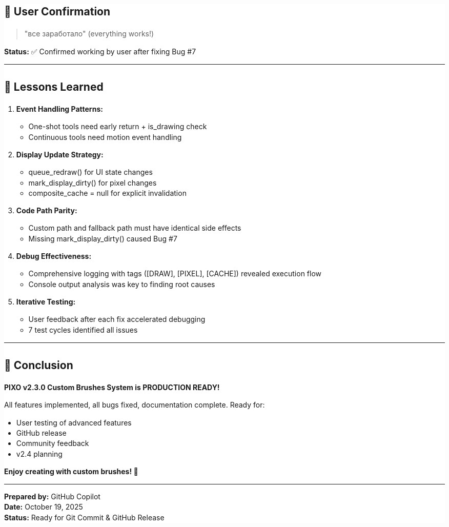 
## 💬 User Confirmation

> "все заработало" (everything works!)

**Status:** ✅ Confirmed working by user after fixing Bug #7

---

## 📝 Lessons Learned

1. **Event Handling Patterns:**
   - One-shot tools need early return + is_drawing check
   - Continuous tools need motion event handling

2. **Display Update Strategy:**
   - queue_redraw() for UI state changes
   - mark_display_dirty() for pixel changes
   - composite_cache = null for explicit invalidation

3. **Code Path Parity:**
   - Custom path and fallback path must have identical side effects
   - Missing mark_display_dirty() caused Bug #7

4. **Debug Effectiveness:**
   - Comprehensive logging with tags ([DRAW], [PIXEL], [CACHE]) revealed execution flow
   - Console output analysis was key to finding root causes

5. **Iterative Testing:**
   - User feedback after each fix accelerated debugging
   - 7 test cycles identified all issues

---

## 🎉 Conclusion

**PIXO v2.3.0 Custom Brushes System is PRODUCTION READY!**

All features implemented, all bugs fixed, documentation complete. Ready for:
- User testing of advanced features
- GitHub release
- Community feedback
- v2.4 planning

**Enjoy creating with custom brushes! 🎨**

---

**Prepared by:** GitHub Copilot  
**Date:** October 19, 2025  
**Status:** Ready for Git Commit & GitHub Release
